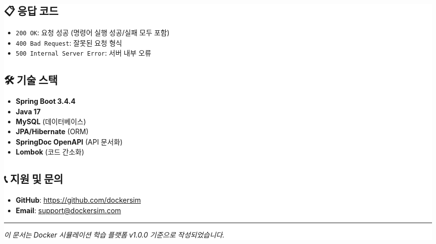 ## 📋 응답 코드

- `200 OK`: 요청 성공 (명령어 실행 성공/실패 모두 포함)
- `400 Bad Request`: 잘못된 요청 형식
- `500 Internal Server Error`: 서버 내부 오류

## 🛠️ 기술 스택

- **Spring Boot 3.4.4**
- **Java 17**
- **MySQL** (데이터베이스)
- **JPA/Hibernate** (ORM)
- **SpringDoc OpenAPI** (API 문서화)
- **Lombok** (코드 간소화)

## 📞 지원 및 문의

- **GitHub**: https://github.com/dockersim
- **Email**: support@dockersim.com

---

_이 문서는 Docker 시뮬레이션 학습 플랫폼 v1.0.0 기준으로 작성되었습니다._
